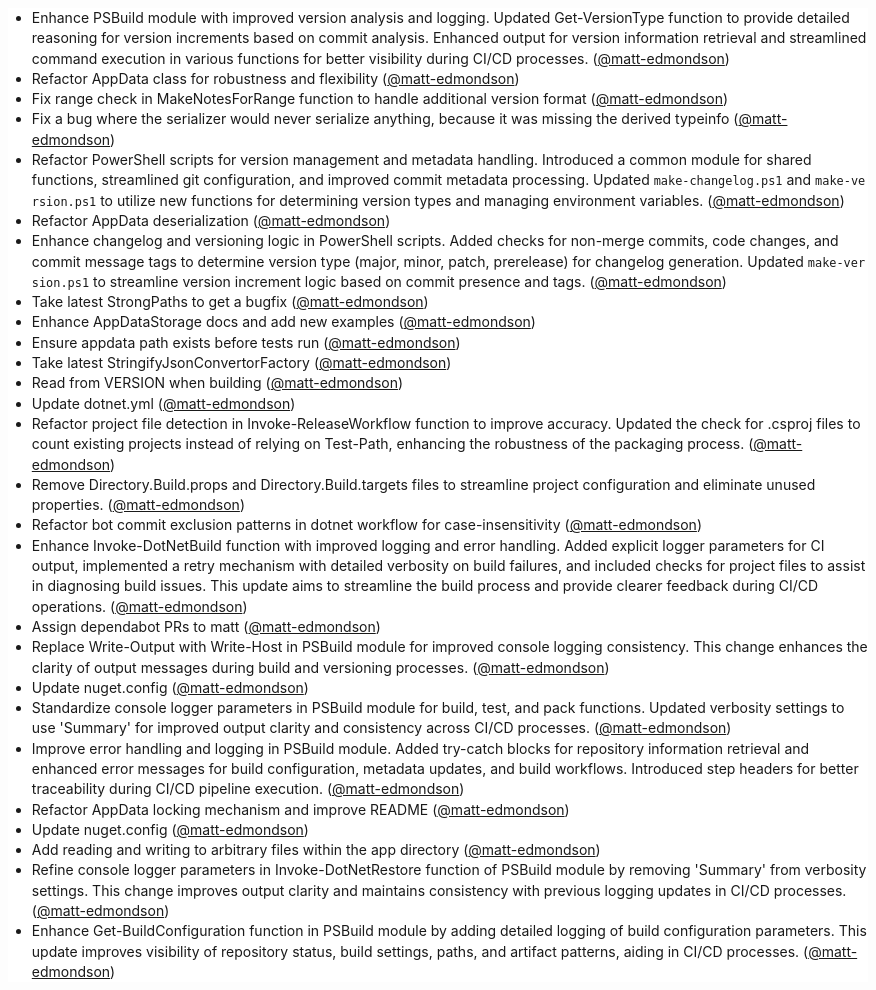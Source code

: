 - Enhance PSBuild module with improved version analysis and logging. Updated Get-VersionType function to provide detailed reasoning for version increments based on commit analysis. Enhanced output for version information retrieval and streamlined command execution in various functions for better visibility during CI/CD processes. ([@matt-edmondson](https://github.com/matt-edmondson))
- Refactor AppData class for robustness and flexibility ([@matt-edmondson](https://github.com/matt-edmondson))
- Fix range check in MakeNotesForRange function to handle additional version format ([@matt-edmondson](https://github.com/matt-edmondson))
- Fix a bug where the serializer would never serialize anything, because it was missing the derived typeinfo ([@matt-edmondson](https://github.com/matt-edmondson))
- Refactor PowerShell scripts for version management and metadata handling. Introduced a common module for shared functions, streamlined git configuration, and improved commit metadata processing. Updated `make-changelog.ps1` and `make-version.ps1` to utilize new functions for determining version types and managing environment variables. ([@matt-edmondson](https://github.com/matt-edmondson))
- Refactor AppData<T> deserialization ([@matt-edmondson](https://github.com/matt-edmondson))
- Enhance changelog and versioning logic in PowerShell scripts. Added checks for non-merge commits, code changes, and commit message tags to determine version type (major, minor, patch, prerelease) for changelog generation. Updated `make-version.ps1` to streamline version increment logic based on commit presence and tags. ([@matt-edmondson](https://github.com/matt-edmondson))
- Take latest StrongPaths to get a bugfix ([@matt-edmondson](https://github.com/matt-edmondson))
- Enhance AppDataStorage docs and add new examples ([@matt-edmondson](https://github.com/matt-edmondson))
- Ensure appdata path exists before tests run ([@matt-edmondson](https://github.com/matt-edmondson))
- Take latest StringifyJsonConvertorFactory ([@matt-edmondson](https://github.com/matt-edmondson))
- Read from VERSION when building ([@matt-edmondson](https://github.com/matt-edmondson))
- Update dotnet.yml ([@matt-edmondson](https://github.com/matt-edmondson))
- Refactor project file detection in Invoke-ReleaseWorkflow function to improve accuracy. Updated the check for .csproj files to count existing projects instead of relying on Test-Path, enhancing the robustness of the packaging process. ([@matt-edmondson](https://github.com/matt-edmondson))
- Remove Directory.Build.props and Directory.Build.targets files to streamline project configuration and eliminate unused properties. ([@matt-edmondson](https://github.com/matt-edmondson))
- Refactor bot commit exclusion patterns in dotnet workflow for case-insensitivity ([@matt-edmondson](https://github.com/matt-edmondson))
- Enhance Invoke-DotNetBuild function with improved logging and error handling. Added explicit logger parameters for CI output, implemented a retry mechanism with detailed verbosity on build failures, and included checks for project files to assist in diagnosing build issues. This update aims to streamline the build process and provide clearer feedback during CI/CD operations. ([@matt-edmondson](https://github.com/matt-edmondson))
- Assign dependabot PRs to matt ([@matt-edmondson](https://github.com/matt-edmondson))
- Replace Write-Output with Write-Host in PSBuild module for improved console logging consistency. This change enhances the clarity of output messages during build and versioning processes. ([@matt-edmondson](https://github.com/matt-edmondson))
- Update nuget.config ([@matt-edmondson](https://github.com/matt-edmondson))
- Standardize console logger parameters in PSBuild module for build, test, and pack functions. Updated verbosity settings to use 'Summary' for improved output clarity and consistency across CI/CD processes. ([@matt-edmondson](https://github.com/matt-edmondson))
- Improve error handling and logging in PSBuild module. Added try-catch blocks for repository information retrieval and enhanced error messages for build configuration, metadata updates, and build workflows. Introduced step headers for better traceability during CI/CD pipeline execution. ([@matt-edmondson](https://github.com/matt-edmondson))
- Refactor AppData locking mechanism and improve README ([@matt-edmondson](https://github.com/matt-edmondson))
- Update nuget.config ([@matt-edmondson](https://github.com/matt-edmondson))
- Add reading and writing to arbitrary files within the app directory ([@matt-edmondson](https://github.com/matt-edmondson))
- Refine console logger parameters in Invoke-DotNetRestore function of PSBuild module by removing 'Summary' from verbosity settings. This change improves output clarity and maintains consistency with previous logging updates in CI/CD processes. ([@matt-edmondson](https://github.com/matt-edmondson))
- Enhance Get-BuildConfiguration function in PSBuild module by adding detailed logging of build configuration parameters. This update improves visibility of repository status, build settings, paths, and artifact patterns, aiding in CI/CD processes. ([@matt-edmondson](https://github.com/matt-edmondson))